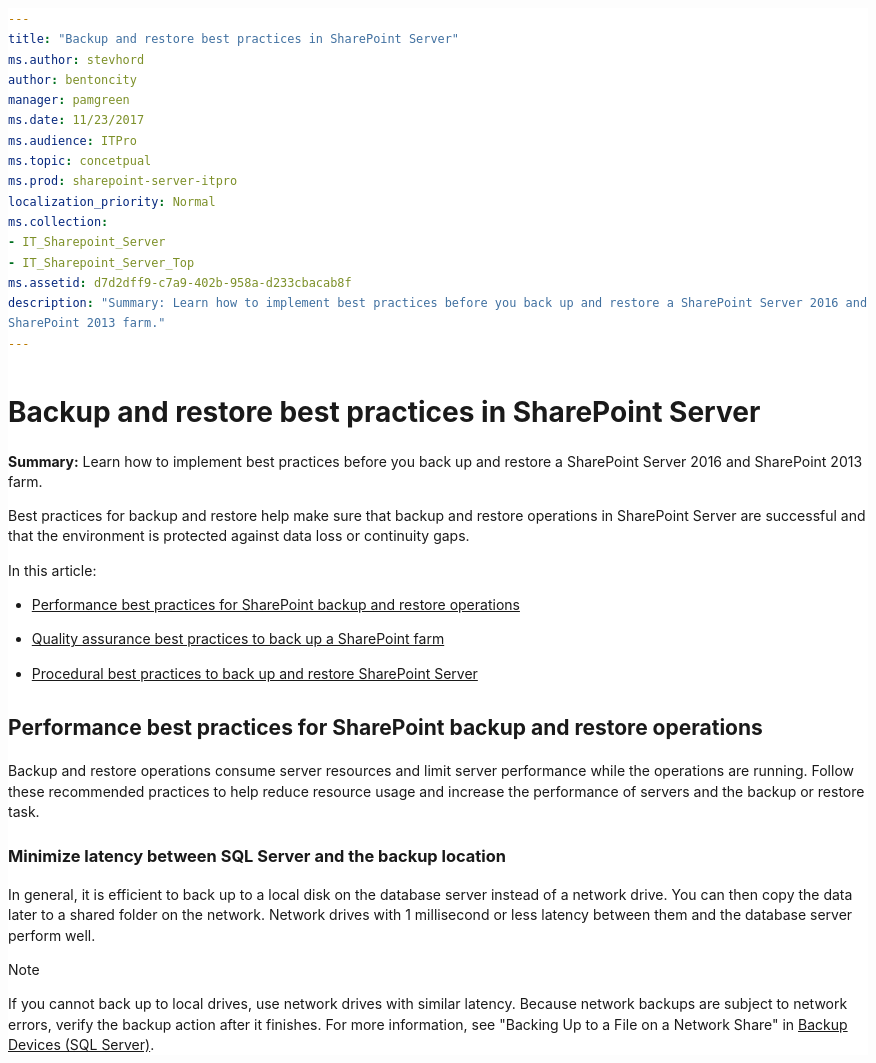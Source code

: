 ```yaml
---
title: "Backup and restore best practices in SharePoint Server"
ms.author: stevhord
author: bentoncity
manager: pamgreen
ms.date: 11/23/2017
ms.audience: ITPro
ms.topic: concetpual
ms.prod: sharepoint-server-itpro
localization_priority: Normal
ms.collection:
- IT_Sharepoint_Server
- IT_Sharepoint_Server_Top
ms.assetid: d7d2dff9-c7a9-402b-958a-d233cbacab8f
description: "Summary: Learn how to implement best practices before you back up and restore a SharePoint Server 2016 and SharePoint 2013 farm."
---
```


# Backup and restore best practices in SharePoint Server

 **Summary:** Learn how to implement best practices before you back up and restore a SharePoint Server 2016 and SharePoint 2013 farm. 
  
Best practices for backup and restore help make sure that backup and restore operations in SharePoint Server are successful and that the environment is protected against data loss or continuity gaps.
  
In this article:
  
- [Performance best practices for SharePoint backup and restore operations](#section_perf)
    
- [Quality assurance best practices to back up a SharePoint farm](#section_QA)
    
- [Procedural best practices to back up and restore SharePoint Server](#section_PROC)
    
## Performance best practices for SharePoint backup and restore operations
<a name="section_perf"> </a>

Backup and restore operations consume server resources and limit server performance while the operations are running. Follow these recommended practices to help reduce resource usage and increase the performance of servers and the backup or restore task.
  
### Minimize latency between SQL Server and the backup location

In general, it is efficient to back up to a local disk on the database server instead of a network drive. You can then copy the data later to a shared folder on the network. Network drives with 1 millisecond or less latency between them and the database server perform well.
  
> [!NOTE]
> If you cannot back up to local drives, use network drives with similar latency. Because network backups are subject to network errors, verify the backup action after it finishes. For more information, see "Backing Up to a File on a Network Share" in [Backup Devices (SQL Server)](http://go.microsoft.com/fwlink/p/?LinkID=717189&amp;clcid=0x409). 
  